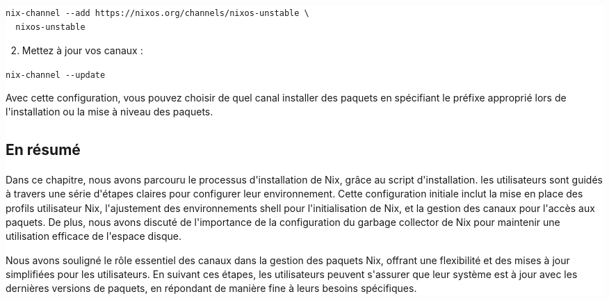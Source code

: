 ```shell
nix-channel --add https://nixos.org/channels/nixos-unstable \
  nixos-unstable
```

2. Mettez à jour vos canaux :

```shell
nix-channel --update
```

Avec cette configuration, vous pouvez choisir de quel canal installer des paquets en spécifiant le préfixe approprié lors de l'installation ou la mise à niveau des paquets.

## En résumé

Dans ce chapitre, nous avons parcouru le processus d'installation de Nix, grâce au script d'installation. les utilisateurs sont guidés à travers une série d'étapes claires pour configurer leur environnement. Cette configuration initiale inclut la mise en place des profils utilisateur Nix, l'ajustement des environnements shell pour l'initialisation de Nix, et la gestion des canaux pour l'accès aux paquets. De plus, nous avons discuté de l'importance de la configuration du garbage collector de Nix pour maintenir une utilisation efficace de l'espace disque.

Nous avons souligné le rôle essentiel des canaux dans la gestion des paquets Nix, offrant une flexibilité et des mises à jour simplifiées pour les utilisateurs. En suivant ces étapes, les utilisateurs peuvent s'assurer que leur système est à jour avec les dernières versions de paquets, en répondant de manière fine à leurs besoins spécifiques.
